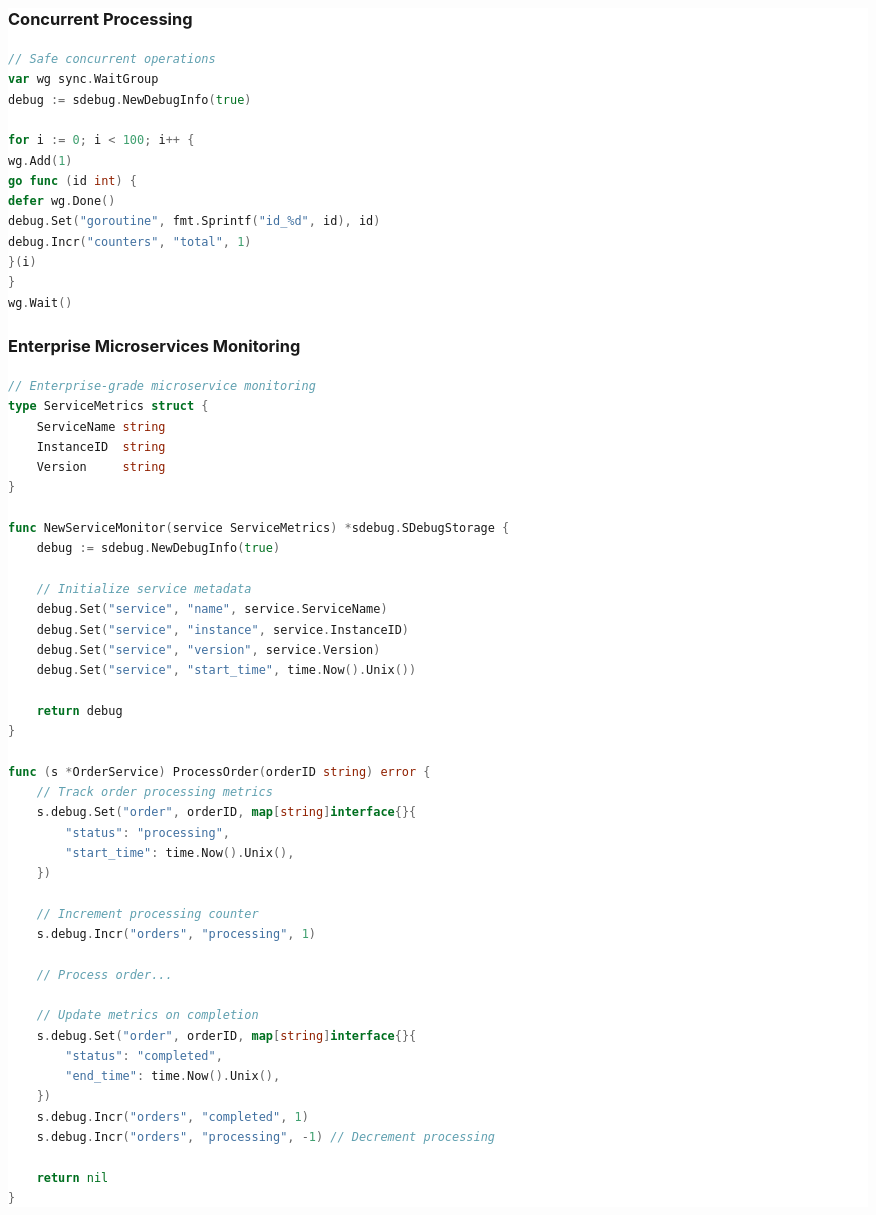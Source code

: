 ### Concurrent Processing

```go
// Safe concurrent operations
var wg sync.WaitGroup
debug := sdebug.NewDebugInfo(true)

for i := 0; i < 100; i++ {
wg.Add(1)
go func (id int) {
defer wg.Done()
debug.Set("goroutine", fmt.Sprintf("id_%d", id), id)
debug.Incr("counters", "total", 1)
}(i)
}
wg.Wait()
```

### Enterprise Microservices Monitoring

```go
// Enterprise-grade microservice monitoring
type ServiceMetrics struct {
    ServiceName string
    InstanceID  string
    Version     string
}

func NewServiceMonitor(service ServiceMetrics) *sdebug.SDebugStorage {
    debug := sdebug.NewDebugInfo(true)

    // Initialize service metadata
    debug.Set("service", "name", service.ServiceName)
    debug.Set("service", "instance", service.InstanceID)
    debug.Set("service", "version", service.Version)
    debug.Set("service", "start_time", time.Now().Unix())

    return debug
}

func (s *OrderService) ProcessOrder(orderID string) error {
    // Track order processing metrics
    s.debug.Set("order", orderID, map[string]interface{}{
        "status": "processing",
        "start_time": time.Now().Unix(),
    })

    // Increment processing counter
    s.debug.Incr("orders", "processing", 1)

    // Process order...

    // Update metrics on completion
    s.debug.Set("order", orderID, map[string]interface{}{
        "status": "completed",
        "end_time": time.Now().Unix(),
    })
    s.debug.Incr("orders", "completed", 1)
    s.debug.Incr("orders", "processing", -1) // Decrement processing

    return nil
}
```
